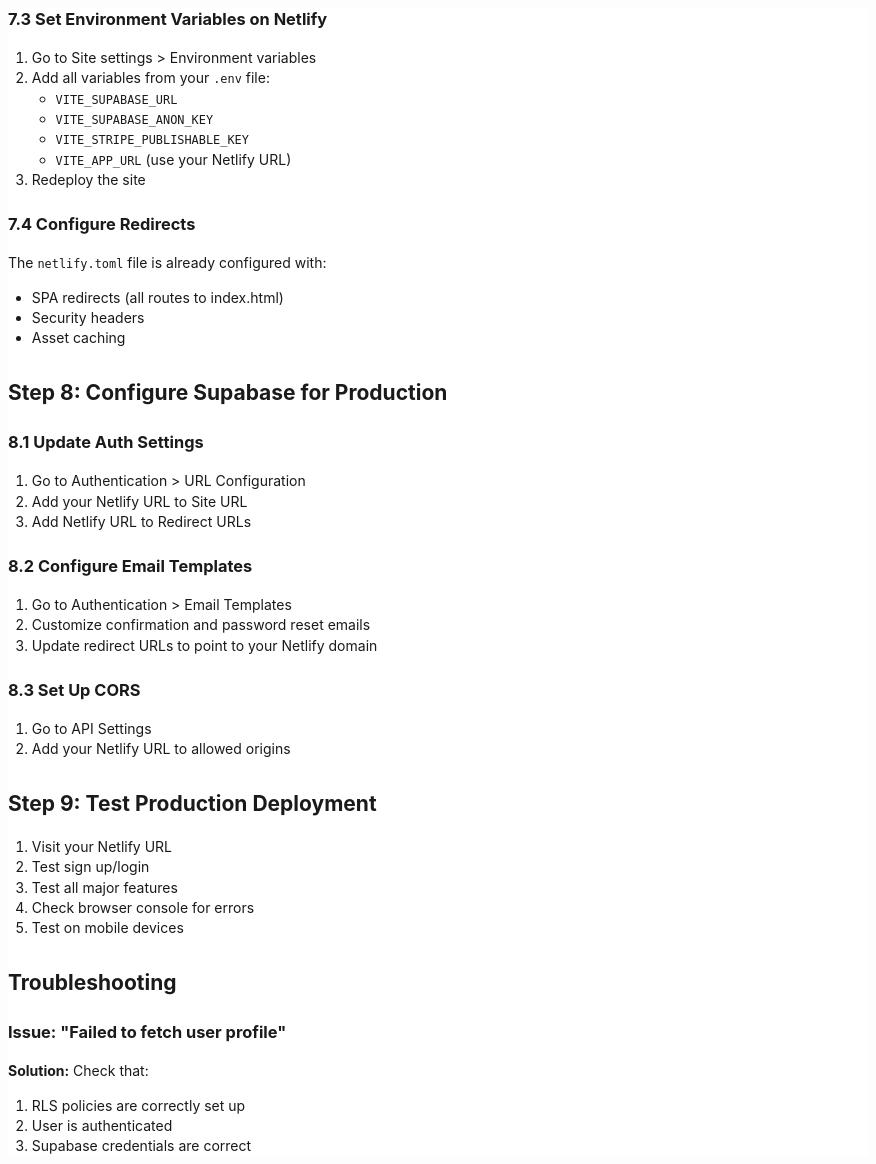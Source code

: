 ### 7.3 Set Environment Variables on Netlify

1. Go to Site settings > Environment variables
2. Add all variables from your `.env` file:
   - `VITE_SUPABASE_URL`
   - `VITE_SUPABASE_ANON_KEY`
   - `VITE_STRIPE_PUBLISHABLE_KEY`
   - `VITE_APP_URL` (use your Netlify URL)
3. Redeploy the site

### 7.4 Configure Redirects

The `netlify.toml` file is already configured with:
- SPA redirects (all routes to index.html)
- Security headers
- Asset caching

## Step 8: Configure Supabase for Production

### 8.1 Update Auth Settings

1. Go to Authentication > URL Configuration
2. Add your Netlify URL to Site URL
3. Add Netlify URL to Redirect URLs

### 8.2 Configure Email Templates

1. Go to Authentication > Email Templates
2. Customize confirmation and password reset emails
3. Update redirect URLs to point to your Netlify domain

### 8.3 Set Up CORS

1. Go to API Settings
2. Add your Netlify URL to allowed origins

## Step 9: Test Production Deployment

1. Visit your Netlify URL
2. Test sign up/login
3. Test all major features
4. Check browser console for errors
5. Test on mobile devices

## Troubleshooting

### Issue: "Failed to fetch user profile"

**Solution:** Check that:
1. RLS policies are correctly set up
2. User is authenticated
3. Supabase credentials are correct
